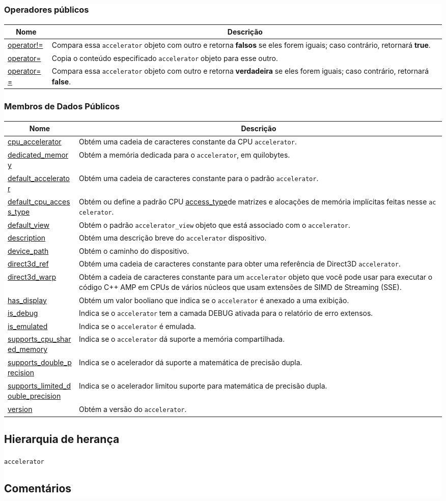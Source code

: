 ### <a name="public-operators"></a>Operadores públicos

|Nome|Descrição|
|----------|-----------------|
|[operator!=](#operator_neq)|Compara essa `accelerator` objeto com outro e retorna **falsos** se eles forem iguais; caso contrário, retornará **true**.|
|[operator=](#operator_eq)|Copia o conteúdo especificado `accelerator` objeto para esse outro.|
|[operator==](#operator_eq_eq)|Compara essa `accelerator` objeto com outro e retorna **verdadeira** se eles forem iguais; caso contrário, retornará **false**.|

### <a name="public-data-members"></a>Membros de Dados Públicos

|Nome|Descrição|
|----------|-----------------|
|[cpu_accelerator](#cpu_accelerator)|Obtém uma cadeia de caracteres constante da CPU `accelerator`.|
|[dedicated_memory](#dedicated_memory)|Obtém a memória dedicada para o `accelerator`, em quilobytes.|
|[default_accelerator](#default_accelerator)|Obtém uma cadeia de caracteres constante para o padrão `accelerator`.|
|[default_cpu_access_type](#default_cpu_access_type)|Obtém ou define a padrão CPU [access_type](concurrency-namespace-enums-amp.md#access_type)de matrizes e alocações de memória implícitas feitas nesse `accelerator`.|
|[default_view](#default_view)|Obtém o padrão `accelerator_view` objeto que está associado com o `accelerator`.|
|[description](#description)|Obtém uma descrição breve do `accelerator` dispositivo.|
|[device_path](#device_path)|Obtém o caminho do dispositivo.|
|[direct3d_ref](#direct3d_ref)|Obtém uma cadeia de caracteres constante para obter uma referência de Direct3D `accelerator`.|
|[direct3d_warp](#direct3d_warp)|Obtém a cadeia de caracteres constante para um `accelerator` objeto que você pode usar para executar o código C++ AMP em CPUs de vários núcleos que usam extensões de SIMD de Streaming (SSE).|
|[has_display](#has_display)|Obtém um valor booliano que indica se o `accelerator` é anexado a uma exibição.|
|[is_debug](#is_debug)|Indica se o `accelerator` tem a camada DEBUG ativada para o relatório de erro extensos.|
|[is_emulated](#is_emulated)|Indica se o `accelerator` é emulada.|
|[supports_cpu_shared_memory](#supports_cpu_shared_memory)|Indica se o `accelerator` dá suporte a memória compartilhada.|
|[supports_double_precision](#supports_double_precision)|Indica se o acelerador dá suporte a matemática de precisão dupla.|
|[supports_limited_double_precision](#supports_limited_double_precision)|Indica se o acelerador limitou suporte para matemática de precisão dupla.|
|[version](#version)|Obtém a versão do `accelerator`.|

## <a name="inheritance-hierarchy"></a>Hierarquia de herança

`accelerator`

## <a name="remarks"></a>Comentários
